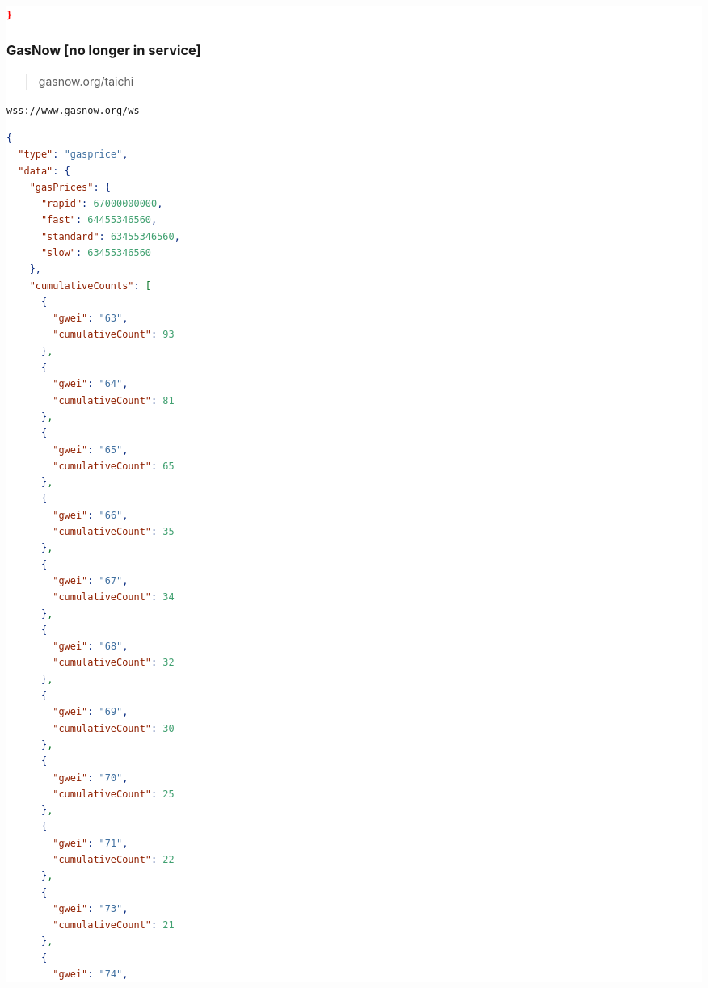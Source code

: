 ```json
}
```

<a name="gasnow-no-longer-in-service"></a>
### GasNow [no longer in service]

> gasnow.org/taichi

```bash
wss://www.gasnow.org/ws
```

```json
{
  "type": "gasprice",
  "data": {
    "gasPrices": {
      "rapid": 67000000000,
      "fast": 64455346560,
      "standard": 63455346560,
      "slow": 63455346560
    },
    "cumulativeCounts": [
      {
        "gwei": "63",
        "cumulativeCount": 93
      },
      {
        "gwei": "64",
        "cumulativeCount": 81
      },
      {
        "gwei": "65",
        "cumulativeCount": 65
      },
      {
        "gwei": "66",
        "cumulativeCount": 35
      },
      {
        "gwei": "67",
        "cumulativeCount": 34
      },
      {
        "gwei": "68",
        "cumulativeCount": 32
      },
      {
        "gwei": "69",
        "cumulativeCount": 30
      },
      {
        "gwei": "70",
        "cumulativeCount": 25
      },
      {
        "gwei": "71",
        "cumulativeCount": 22
      },
      {
        "gwei": "73",
        "cumulativeCount": 21
      },
      {
        "gwei": "74",
```